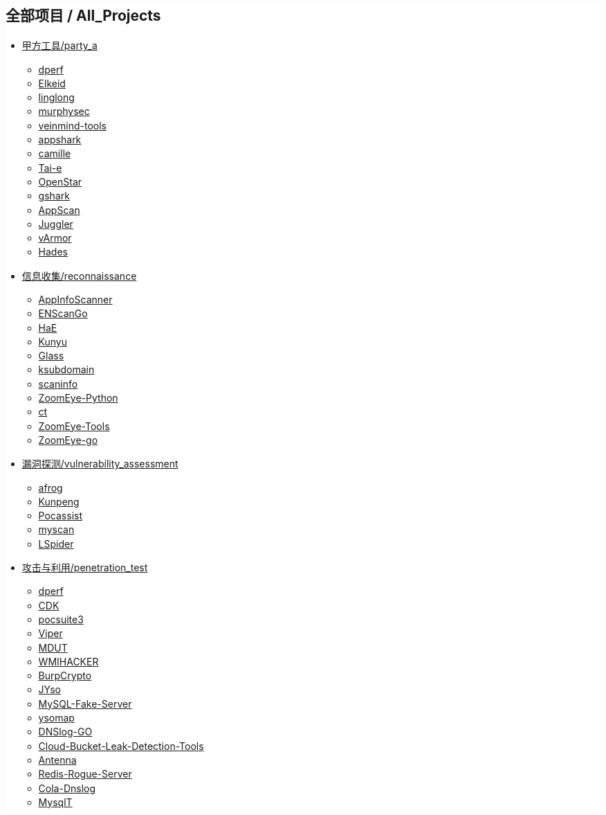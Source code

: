 ## 全部项目 / All_Projects

* [甲方工具/party_a](#甲方工具party_a)
    * [dperf](#dperf)
    * [Elkeid](#elkeid)
    * [linglong](#linglong)
    * [murphysec](#murphysec)
    * [veinmind-tools](#veinmind-tools)
    * [appshark](#appshark)
    * [camille](#camille)
    * [Tai-e](#tai-e)
    * [OpenStar](#openstar)
    * [gshark](#gshark)
    * [AppScan](#appscan)
    * [Juggler](#juggler)
    * [vArmor](#varmor)
    * [Hades](#hades)

* [信息收集/reconnaissance](#信息收集reconnaissance)
    * [AppInfoScanner](#appinfoscanner)
    * [ENScanGo](#enscango)
    * [HaE](#hae)
    * [Kunyu](#kunyu)
    * [Glass](#glass)
    * [ksubdomain](#ksubdomain)
    * [scaninfo](#scaninfo)
    * [ZoomEye-Python](#zoomeye-python)
    * [ct](#ct)
    * [ZoomEye-Tools](#zoomeye-tools)
    * [ZoomEye-go](#zoomeye-go)

* [漏洞探测/vulnerability_assessment](#漏洞探测vulnerability_assessment)
    * [afrog](#afrog)
    * [Kunpeng](#kunpeng)
    * [Pocassist](#pocassist)
    * [myscan](#myscan)
    * [LSpider](#lspider)

* [攻击与利用/penetration_test](#攻击与利用penetration_test)
    * [dperf](#dperf)
    * [CDK](#cdk)
    * [pocsuite3](#pocsuite3)
    * [Viper](#viper)
    * [MDUT](#mdut)
    * [WMIHACKER](#wmihacker)
    * [BurpCrypto](#burpcrypto)
    * [JYso](#jyso)
    * [MySQL-Fake-Server](#mysql-fake-server)
    * [ysomap](#ysomap)
    * [DNSlog-GO](#dnslog-go)
    * [Cloud-Bucket-Leak-Detection-Tools](#cloud-bucket-leak-detection-tools)
    * [Antenna](#antenna)
    * [Redis-Rogue-Server](#redis-rogue-server)
    * [Cola-Dnslog](#cola-dnslog)
    * [MysqlT](#mysqlt)
